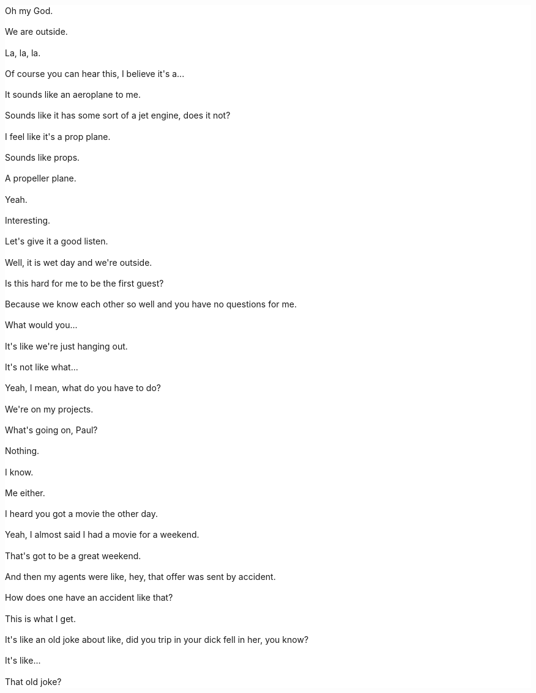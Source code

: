 Oh my God.

We are outside.

La, la, la.

Of course you can hear this, I believe it's a...

It sounds like an aeroplane to me.

Sounds like it has some sort of a jet engine, does it not?

I feel like it's a prop plane.

Sounds like props.

A propeller plane.

Yeah.

Interesting.

Let's give it a good listen.

Well, it is wet day and we're outside.

Is this hard for me to be the first guest?

Because we know each other so well and you have no questions for me.

What would you...

It's like we're just hanging out.

It's not like what...

Yeah, I mean, what do you have to do?

We're on my projects.

What's going on, Paul?

Nothing.

I know.

Me either.

I heard you got a movie the other day.

Yeah, I almost said I had a movie for a weekend.

That's got to be a great weekend.

And then my agents were like, hey, that offer was sent by accident.

How does one have an accident like that?

This is what I get.

It's like an old joke about like, did you trip in your dick fell in her, you know?

It's like...

That old joke?
